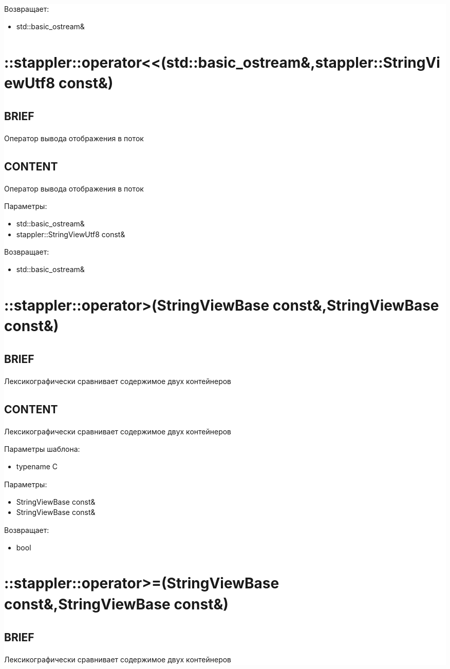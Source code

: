 Возвращает:
* std::basic_ostream<C>&

# ::stappler::operator<<(std::basic_ostream<char>&,stappler::StringViewUtf8 const&)

## BRIEF

Оператор вывода отображения в поток

## CONTENT

Оператор вывода отображения в поток

Параметры:
* std::basic_ostream<char>&
* stappler::StringViewUtf8 const&

Возвращает:
* std::basic_ostream<char>&

# ::stappler::operator><typename>(StringViewBase<C> const&,StringViewBase<C> const&)

## BRIEF

Лексикографически сравнивает содержимое двух контейнеров

## CONTENT

Лексикографически сравнивает содержимое двух контейнеров

Параметры шаблона:
* typename C

Параметры:
* StringViewBase<C> const&
* StringViewBase<C> const&

Возвращает:
* bool

# ::stappler::operator>=<typename>(StringViewBase<C> const&,StringViewBase<C> const&)

## BRIEF

Лексикографически сравнивает содержимое двух контейнеров
